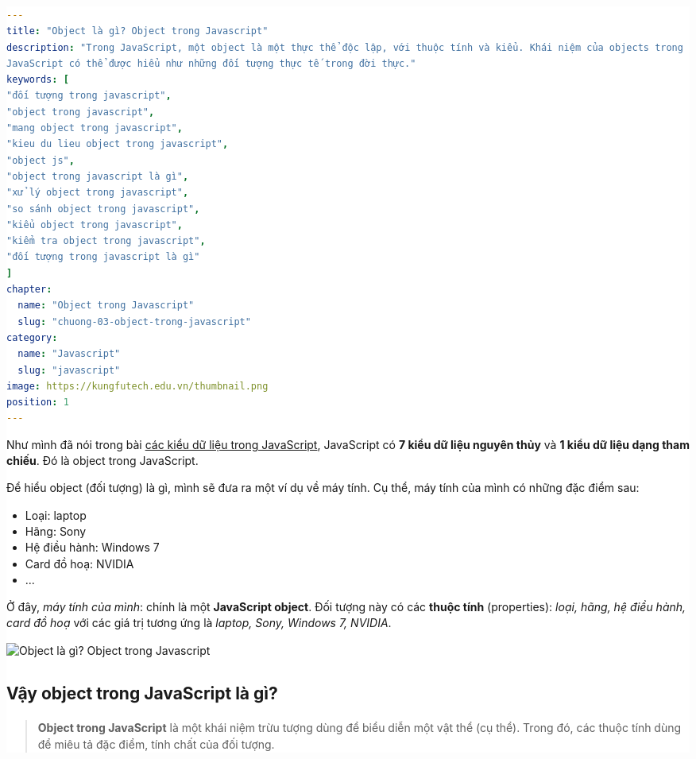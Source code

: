 ```yaml
---
title: "Object là gì? Object trong Javascript"
description: "Trong JavaScript, một object là một thực thể độc lập, với thuộc tính và kiểu. Khái niệm của objects trong JavaScript có thể được hiểu như những đối tượng thực tế trong đời thực."
keywords: [
"đối tượng trong javascript",
"object trong javascript",
"mang object trong javascript",
"kieu du lieu object trong javascript",
"object js",
"object trong javascript là gì",
"xử lý object trong javascript",
"so sánh object trong javascript",
"kiểu object trong javascript",
"kiểm tra object trong javascript",
"đối tượng trong javascript là gì"
]
chapter:
  name: "Object trong Javascript"
  slug: "chuong-03-object-trong-javascript"
category:
  name: "Javascript"
  slug: "javascript"
image: https://kungfutech.edu.vn/thumbnail.png
position: 1
---
```


Như mình đã nói trong bài [các kiểu dữ liệu trong JavaScript](/bai-viet/javascript/cac-kieu-du-lieu-trong-javascript), JavaScript có **7 kiểu dữ liệu nguyên thủy** và **1 kiểu dữ liệu dạng tham chiếu**. Đó là object trong JavaScript.

Để hiểu object (đối tượng) là gì, mình sẽ đưa ra một ví dụ về máy tính. Cụ thể, máy tính của mình có những đặc điểm sau:

- Loại: laptop
- Hãng: Sony
- Hệ điều hành: Windows 7
- Card đồ hoạ: NVIDIA
- ...

Ở đây, _máy tính của mình_: chính là một **JavaScript object**. Đối tượng này có các **thuộc tính** (properties): _loại, hãng, hệ điều hành, card đồ hoạ_ với các giá trị tương ứng là _laptop, Sony, Windows 7, NVIDIA_.

![Object là gì? Object trong Javascript](https://user-images.githubusercontent.com/29374426/157916139-559c45a7-19df-48ce-b34d-ec07b6ab920b.png)

## Vậy object trong JavaScript là gì?

> **Object trong JavaScript** là một khái niệm trừu tượng dùng để biểu diễn một vật thể (cụ thể). Trong đó, các thuộc tính dùng để miêu tả đặc điểm, tính chất của đối tượng.
